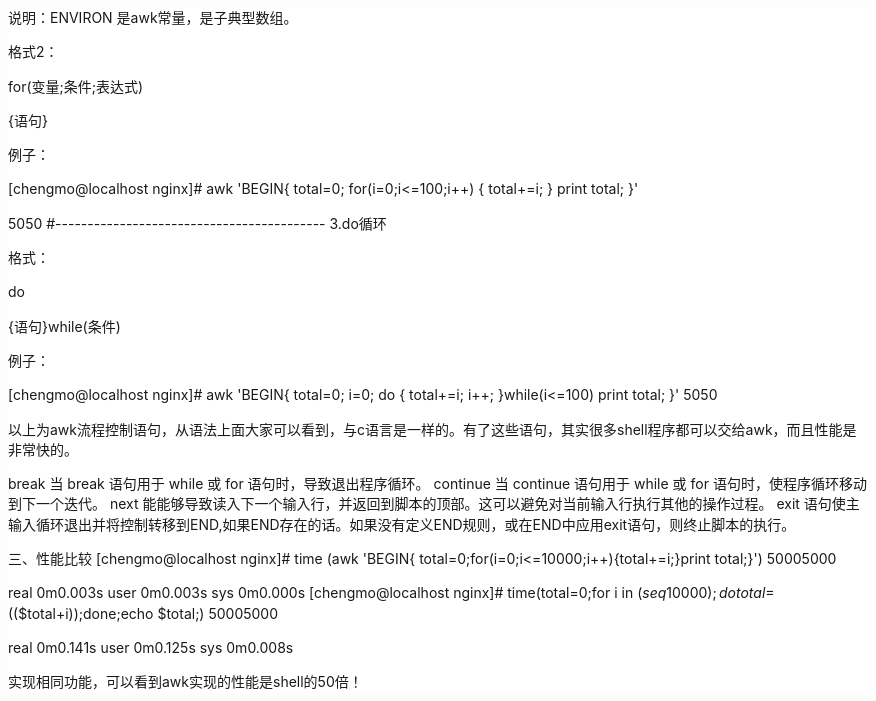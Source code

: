 说明：ENVIRON 是awk常量，是子典型数组。

格式2：

for(变量;条件;表达式)

{语句}

例子：

[chengmo@localhost nginx]# awk 'BEGIN{
total=0;
for(i=0;i<=100;i++)
{
total+=i;
}
print total;
}'

5050
#------------------------------------------
3.do循环

格式：

do

{语句}while(条件)

例子：

[chengmo@localhost nginx]# awk 'BEGIN{
total=0;
i=0;
do
{
total+=i;
i++;
}while(i<=100)
print total;
}'
5050

以上为awk流程控制语句，从语法上面大家可以看到，与c语言是一样的。有了这些语句，其实很多shell程序都可以交给awk，而且性能是非常快的。

break 当 break 语句用于 while 或 for 语句时，导致退出程序循环。
continue 当 continue 语句用于 while 或 for 语句时，使程序循环移动到下一个迭代。
next 能能够导致读入下一个输入行，并返回到脚本的顶部。这可以避免对当前输入行执行其他的操作过程。
exit 语句使主输入循环退出并将控制转移到END,如果END存在的话。如果没有定义END规则，或在END中应用exit语句，则终止脚本的执行。

三、性能比较
[chengmo@localhost nginx]# time (awk 'BEGIN{ total=0;for(i=0;i<=10000;i++){total+=i;}print total;}')
50005000

real 0m0.003s
user 0m0.003s
sys 0m0.000s
[chengmo@localhost nginx]# time(total=0;for i in $(seq 10000);do total=$(($total+i));done;echo $total;)
50005000

real 0m0.141s
user 0m0.125s
sys 0m0.008s

实现相同功能，可以看到awk实现的性能是shell的50倍！